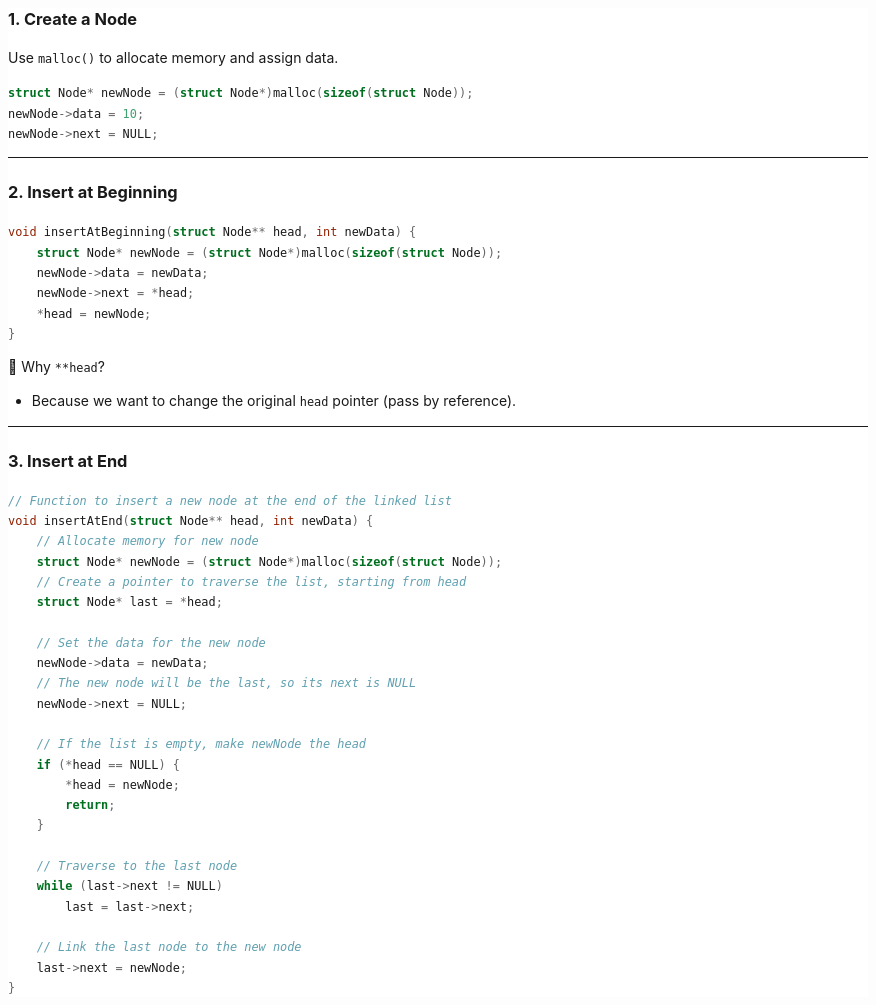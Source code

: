 ### 1. **Create a Node**

Use `malloc()` to allocate memory and assign data.

```c
struct Node* newNode = (struct Node*)malloc(sizeof(struct Node));
newNode->data = 10;
newNode->next = NULL;
```

---

### 2. **Insert at Beginning**

```c
void insertAtBeginning(struct Node** head, int newData) {
    struct Node* newNode = (struct Node*)malloc(sizeof(struct Node));
    newNode->data = newData;
    newNode->next = *head;
    *head = newNode;
}
```

🧠 Why `**head`?

- Because we want to change the original `head` pointer (pass by reference).

---

### 3. **Insert at End**

```c
// Function to insert a new node at the end of the linked list
void insertAtEnd(struct Node** head, int newData) {
    // Allocate memory for new node
    struct Node* newNode = (struct Node*)malloc(sizeof(struct Node));
    // Create a pointer to traverse the list, starting from head
    struct Node* last = *head;

    // Set the data for the new node
    newNode->data = newData;
    // The new node will be the last, so its next is NULL
    newNode->next = NULL;

    // If the list is empty, make newNode the head
    if (*head == NULL) {
        *head = newNode;
        return;
    }

    // Traverse to the last node
    while (last->next != NULL)
        last = last->next;

    // Link the last node to the new node
    last->next = newNode;
}
```
